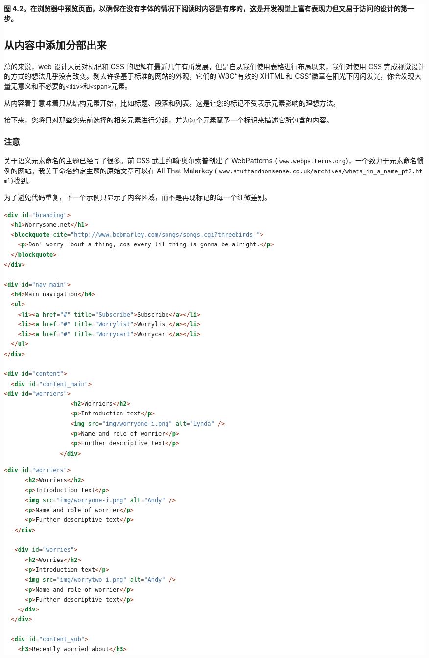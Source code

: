 **图 4.2。在浏览器中预览页面，以确保在没有字体的情况下阅读时内容是有序的，这是开发视觉上富有表现力但又易于访问的设计的第一步。**

## 从内容中添加分部出来

总的来说，web 设计人员对标记和 CSS 的理解在最近几年有所发展，但是自从我们使用表格进行布局以来，我们对使用 CSS 完成视觉设计的方式的想法几乎没有改变。剥去许多基于标准的网站的外观，它们的 W3C“有效的 XHTML 和 CSS”徽章在阳光下闪闪发光，你会发现大量无意义和不必要的`<div>`和`<span>`元素。

从内容着手意味着只从结构元素开始，比如标题、段落和列表。这是让您的标记不受表示元素影响的理想方法。

接下来，您将只对那些您先前选择的相关元素进行分组，并为每个元素赋予一个标识来描述它所包含的内容。

### 注意

关于语义元素命名的主题已经写了很多。前 CSS 武士约翰·奥尔索普创建了 WebPatterns ( `www.webpatterns.org`)，一个致力于元素命名惯例的网站。我关于命名约定主题的原始文章可以在 All That Malarkey ( `www.stuffandnonsense.co.uk/archives/whats_in_a_name_pt2.html`)找到。

为了避免代码重复，下一个示例只显示了内容区域，而不是再现标记的每一个细微差别。

```html
<div id="branding">
  <h1>Worrysome.net</h1>
  <blockquote cite="http://www.bobmarley.com/songs/songs.cgi?threebirds ">
    <p>Don' worry 'bout a thing, cos every lil thing is gonna be alright.</p>
  </blockquote>
</div>

<div id="nav_main">
  <h4>Main navigation</h4>
  <ul>
    <li><a href="#" title="Subscribe">Subscribe</a></li>
    <li><a href="#" title="Worrylist">Worrylist</a></li>
    <li><a href="#" title="Worrycart">Worrycart</a></li>
  </ul>
</div>

<div id="content">
  <div id="content_main">
<div id="worriers">
                   <h2>Worriers</h2>
                   <p>Introduction text</p>
                   <img src="img/worryone-i.png" alt="Lynda" />
                   <p>Name and role of worrier</p>
                   <p>Further descriptive text</p>
                </div>
```

```html
<div id="worriers">
      <h2>Worriers</h2>
      <p>Introduction text</p>
      <img src="img/worryone-i.png" alt="Andy" />
      <p>Name and role of worrier</p>
      <p>Further descriptive text</p>
   </div>

   <div id="worries">
      <h2>Worries</h2>
      <p>Introduction text</p>
      <img src="img/worrytwo-i.png" alt="Andy" />
      <p>Name and role of worrier</p>
      <p>Further descriptive text</p>
    </div>
  </div>

  <div id="content_sub">
    <h3>Recently worried about</h3>
```